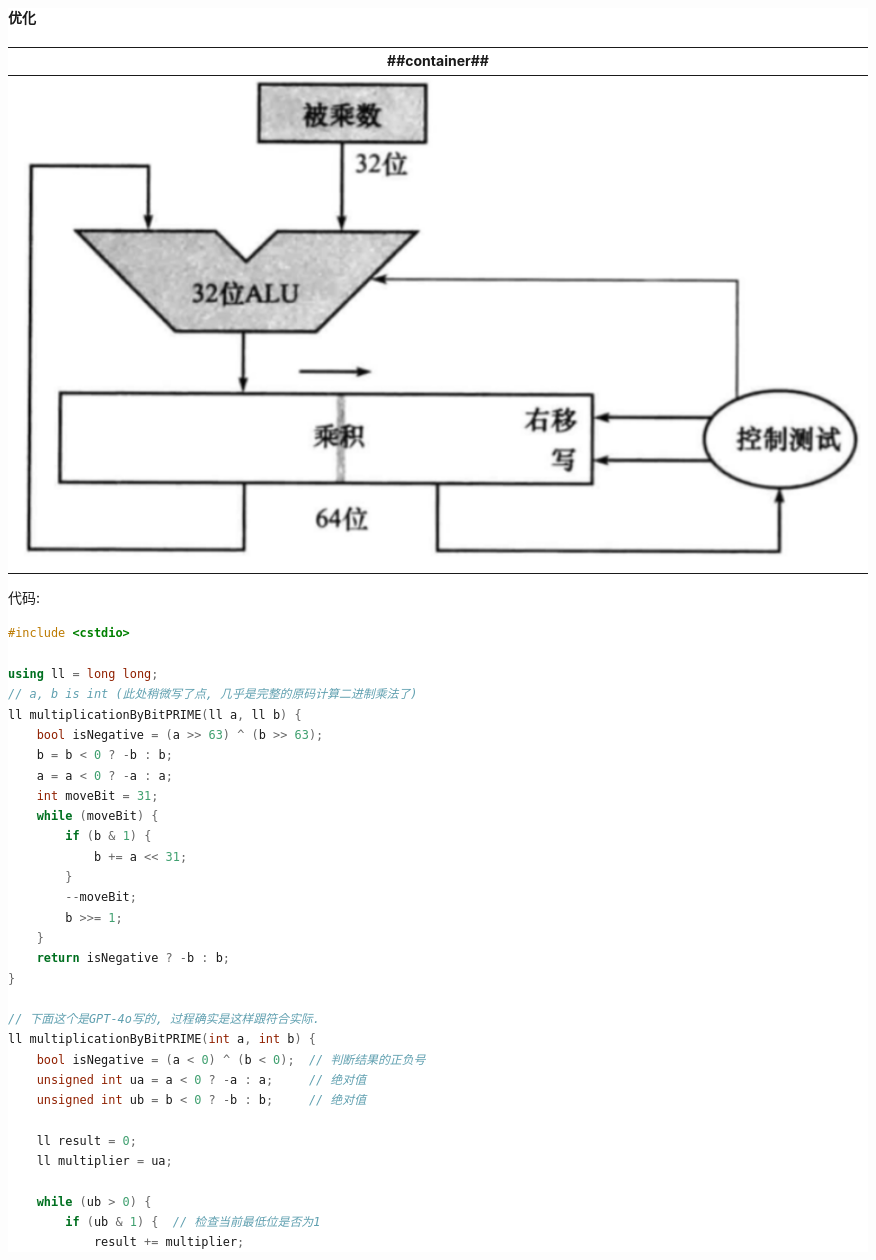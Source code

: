 #### 优化

| ##container## |
|:--:|
|![Clip_2024-06-05_22-10-21.png ##w600##](./Clip_2024-06-05_22-10-21.png)|

代码:
```C++
#include <cstdio>

using ll = long long;
// a, b is int (此处稍微写了点, 几乎是完整的原码计算二进制乘法了)
ll multiplicationByBitPRIME(ll a, ll b) {
    bool isNegative = (a >> 63) ^ (b >> 63);
    b = b < 0 ? -b : b;
    a = a < 0 ? -a : a;
    int moveBit = 31;
    while (moveBit) {
        if (b & 1) {
            b += a << 31;
        }
        --moveBit;
        b >>= 1;
    }
    return isNegative ? -b : b;
}

// 下面这个是GPT-4o写的, 过程确实是这样跟符合实际.
ll multiplicationByBitPRIME(int a, int b) {
    bool isNegative = (a < 0) ^ (b < 0);  // 判断结果的正负号
    unsigned int ua = a < 0 ? -a : a;     // 绝对值
    unsigned int ub = b < 0 ? -b : b;     // 绝对值

    ll result = 0;
    ll multiplier = ua;

    while (ub > 0) {
        if (ub & 1) {  // 检查当前最低位是否为1
            result += multiplier;
```